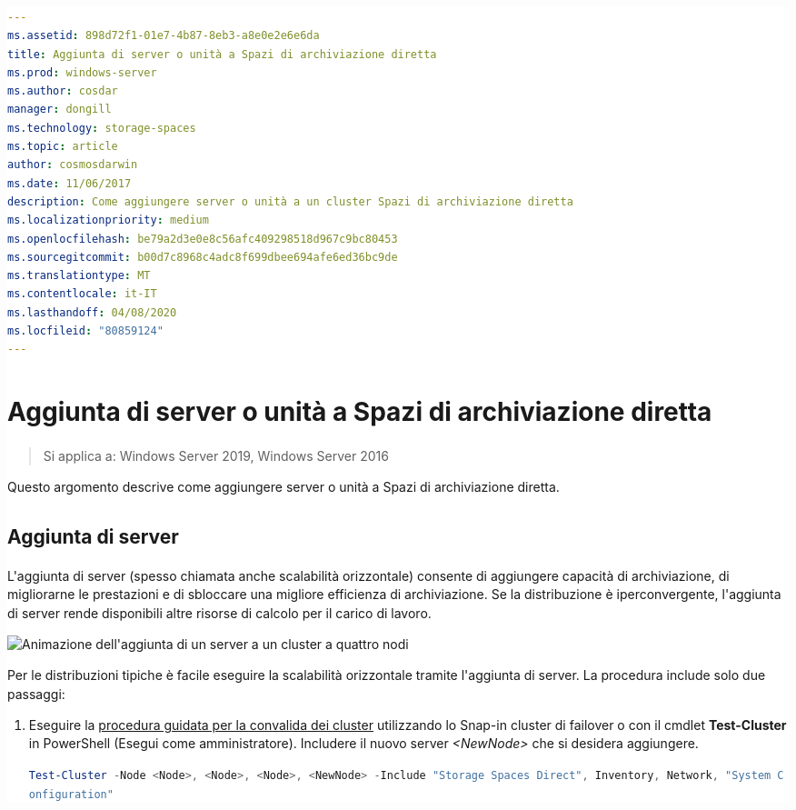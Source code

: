 ```yaml
---
ms.assetid: 898d72f1-01e7-4b87-8eb3-a8e0e2e6e6da
title: Aggiunta di server o unità a Spazi di archiviazione diretta
ms.prod: windows-server
ms.author: cosdar
manager: dongill
ms.technology: storage-spaces
ms.topic: article
author: cosmosdarwin
ms.date: 11/06/2017
description: Come aggiungere server o unità a un cluster Spazi di archiviazione diretta
ms.localizationpriority: medium
ms.openlocfilehash: be79a2d3e0e8c56afc409298518d967c9bc80453
ms.sourcegitcommit: b00d7c8968c4adc8f699dbee694afe6ed36bc9de
ms.translationtype: MT
ms.contentlocale: it-IT
ms.lasthandoff: 04/08/2020
ms.locfileid: "80859124"
---
```

# <a name="adding-servers-or-drives-to-storage-spaces-direct"></a>Aggiunta di server o unità a Spazi di archiviazione diretta

>Si applica a: Windows Server 2019, Windows Server 2016

Questo argomento descrive come aggiungere server o unità a Spazi di archiviazione diretta.

## <a name="adding-servers"></a><a name="adding-servers"></a>Aggiunta di server

L'aggiunta di server (spesso chiamata anche scalabilità orizzontale) consente di aggiungere capacità di archiviazione, di migliorarne le prestazioni e di sbloccare una migliore efficienza di archiviazione. Se la distribuzione è iperconvergente, l'aggiunta di server rende disponibili altre risorse di calcolo per il carico di lavoro.

![Animazione dell'aggiunta di un server a un cluster a quattro nodi](media/add-nodes/Scaling-Out.gif)

Per le distribuzioni tipiche è facile eseguire la scalabilità orizzontale tramite l'aggiunta di server. La procedura include solo due passaggi:

1. Eseguire la [procedura guidata per la convalida dei cluster](https://technet.microsoft.com/library/cc732035(v=ws.10).aspx) utilizzando lo Snap-in cluster di failover o con il cmdlet **Test-Cluster** in PowerShell (Esegui come amministratore). Includere il nuovo server *\<NewNode>* che si desidera aggiungere.

   ```PowerShell
   Test-Cluster -Node <Node>, <Node>, <Node>, <NewNode> -Include "Storage Spaces Direct", Inventory, Network, "System Configuration"
   ```
